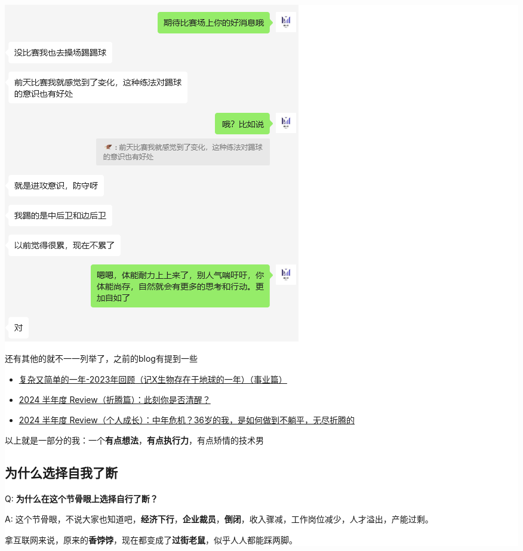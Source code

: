![足球教练](image-20241016125515355.png)

还有其他的就不一一列举了，之前的blog有提到一些

- [复杂又简单的一年-2023年回顾（记X生物存在于地球的一年）（事业篇）](/2023-review-buiness/)

- [2024 半年度 Review（折腾篇）：此刻你是否清醒？](/2024-half-year-review/)

- [2024 半年度 Review（个人成长）：中年危机？36岁的我，是如何做到不躺平，无尽折腾的](/2024-half-year-review-self-help/)


以上就是一部分的我：一个**有点想法**，**有点执行力**，有点矫情的技术男

## 为什么选择自我了断

Q: **为什么在这个节骨眼上选择自行了断？**

A: 这个节骨眼，不说大家也知道吧，**经济下行**，**企业裁员**，**倒闭**，收入骤减，工作岗位减少，人才溢出，产能过剩。

拿互联网来说，原来的**香饽饽**，现在都变成了**过街老鼠**，似乎人人都能踩两脚。
